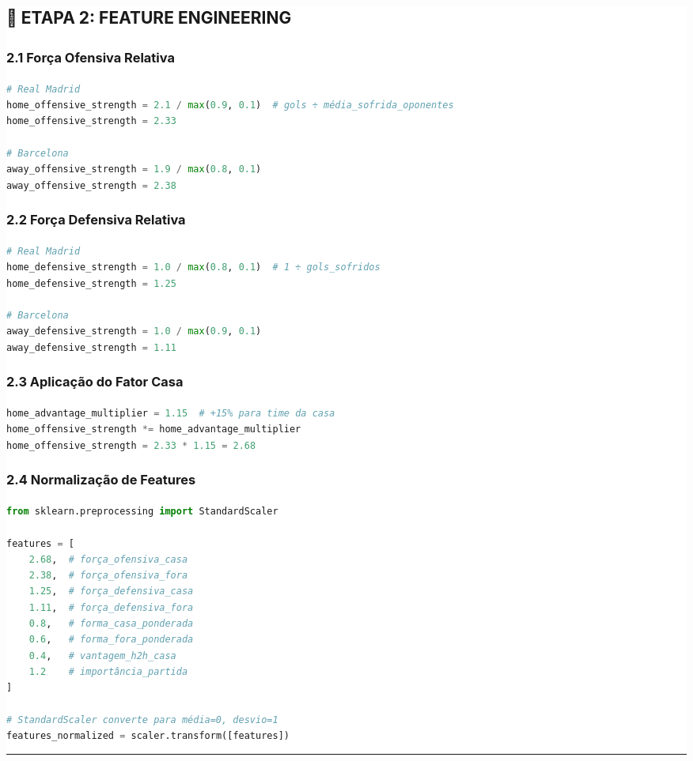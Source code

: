 
## 🔄 **ETAPA 2: FEATURE ENGINEERING**

### **2.1 Força Ofensiva Relativa**
```python
# Real Madrid
home_offensive_strength = 2.1 / max(0.9, 0.1)  # gols ÷ média_sofrida_oponentes
home_offensive_strength = 2.33

# Barcelona  
away_offensive_strength = 1.9 / max(0.8, 0.1) 
away_offensive_strength = 2.38
```

### **2.2 Força Defensiva Relativa**
```python
# Real Madrid
home_defensive_strength = 1.0 / max(0.8, 0.1)  # 1 ÷ gols_sofridos
home_defensive_strength = 1.25

# Barcelona
away_defensive_strength = 1.0 / max(0.9, 0.1)
away_defensive_strength = 1.11
```

### **2.3 Aplicação do Fator Casa**
```python
home_advantage_multiplier = 1.15  # +15% para time da casa
home_offensive_strength *= home_advantage_multiplier
home_offensive_strength = 2.33 * 1.15 = 2.68
```

### **2.4 Normalização de Features**
```python
from sklearn.preprocessing import StandardScaler

features = [
    2.68,  # força_ofensiva_casa
    2.38,  # força_ofensiva_fora  
    1.25,  # força_defensiva_casa
    1.11,  # força_defensiva_fora
    0.8,   # forma_casa_ponderada
    0.6,   # forma_fora_ponderada
    0.4,   # vantagem_h2h_casa
    1.2    # importância_partida
]

# StandardScaler converte para média=0, desvio=1
features_normalized = scaler.transform([features])
```

---